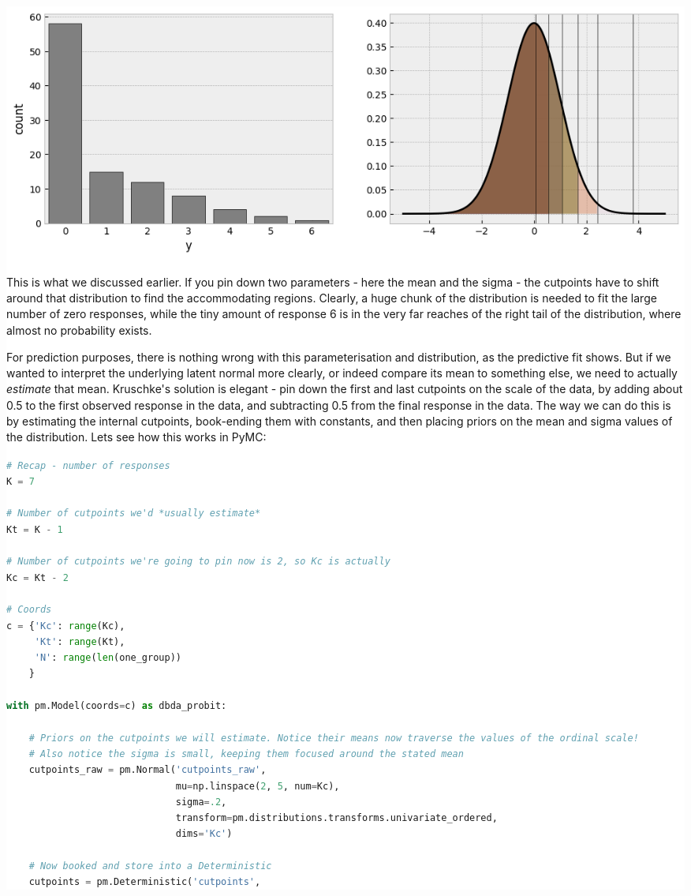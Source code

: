 
    
![png](/assets/ordinal/output_42_0.png)
    


This is what we discussed earlier. If you pin down two parameters - here the mean and the sigma - the cutpoints have to shift around that distribution to find the accommodating regions. Clearly, a huge chunk of the distribution is needed to fit the large number of zero responses, while the tiny amount of response 6 is in the very far reaches of the right tail of the distribution, where almost no probability exists. 

For prediction purposes, there is nothing wrong with this parameterisation and distribution, as the predictive fit shows. But if we wanted to interpret the underlying latent normal more clearly, or indeed compare its mean to something else, we need to actually *estimate* that mean. Kruschke's solution is elegant - pin down the first and last cutpoints on the scale of the data, by adding about 0.5 to the first observed response in the data, and subtracting 0.5 from the final response in the data. The way we can do this is by estimating the internal cutpoints, book-ending them with constants, and then placing priors on the mean and sigma values of the distribution. Lets see how this works in PyMC:


```python
# Recap - number of responses
K = 7

# Number of cutpoints we'd *usually estimate*
Kt = K - 1

# Number of cutpoints we're going to pin now is 2, so Kc is actually
Kc = Kt - 2

# Coords
c = {'Kc': range(Kc),
     'Kt': range(Kt),
     'N': range(len(one_group))
    }

with pm.Model(coords=c) as dbda_probit:
    
    # Priors on the cutpoints we will estimate. Notice their means now traverse the values of the ordinal scale!
    # Also notice the sigma is small, keeping them focused around the stated mean
    cutpoints_raw = pm.Normal('cutpoints_raw',
                              mu=np.linspace(2, 5, num=Kc),
                              sigma=.2,
                              transform=pm.distributions.transforms.univariate_ordered,
                              dims='Kc')
    
    # Now booked and store into a Deterministic 
    cutpoints = pm.Deterministic('cutpoints',
```
